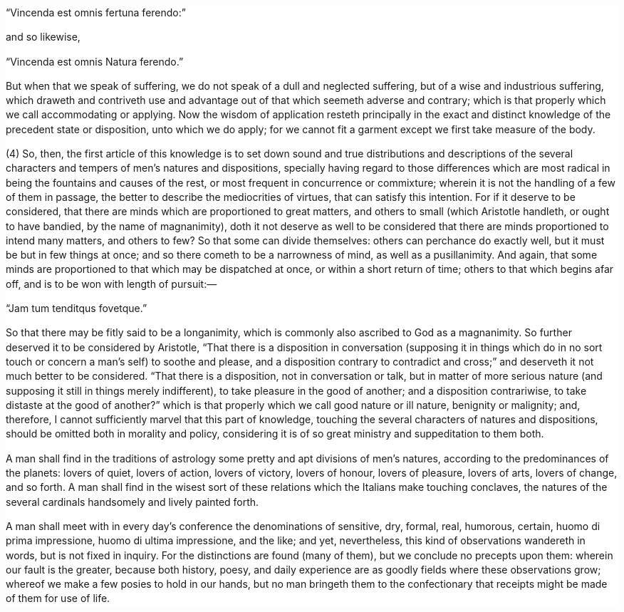 “Vincenda est omnis fertuna ferendo:”

and so likewise,

“Vincenda est omnis Natura ferendo.”

But when that we speak of suffering, we do not speak of a dull and neglected suffering, but of a wise and industrious suffering, which draweth and contriveth use and advantage out of that which seemeth adverse and contrary; which is that properly which we call accommodating or applying.  Now the wisdom of application resteth principally in the exact and distinct knowledge of the precedent state or disposition, unto which we do apply; for we cannot fit a garment except we first take measure of the body.

(4) So, then, the first article of this knowledge is to set down sound and true distributions and descriptions of the several characters and tempers of men’s natures and dispositions, specially having regard to those differences which are most radical in being the fountains and causes of the rest, or most frequent in concurrence or commixture; wherein it is not the handling of a few of them in passage, the better to describe the mediocrities of virtues, that can satisfy this intention. For if it deserve to be considered, that there are minds which are proportioned to great matters, and others to small (which Aristotle handleth, or ought to have bandied, by the name of magnanimity), doth it not deserve as well to be considered that there are minds proportioned to intend many matters, and others to few?  So that some can divide themselves: others can perchance do exactly well, but it must be but in few things at once; and so there cometh to be a narrowness of mind, as well as a pusillanimity.  And again, that some minds are proportioned to that which may be dispatched at once, or within a short return of time; others to that which begins afar off, and is to be won with length of pursuit:—

“Jam tum tenditqus fovetque.”

So that there may be fitly said to be a longanimity, which is commonly also ascribed to God as a magnanimity.  So further deserved it to be considered by Aristotle, “That there is a disposition in conversation (supposing it in things which do in no sort touch or concern a man’s self) to soothe and please, and a disposition contrary to contradict and cross;” and deserveth it not much better to be considered.  “That there is a disposition, not in conversation or talk, but in matter of more serious nature (and supposing it still in things merely indifferent), to take pleasure in the good of another; and a disposition contrariwise, to take distaste at the good of another?” which is that properly which we call good nature or ill nature, benignity or malignity; and, therefore, I cannot sufficiently marvel that this part of knowledge, touching the several characters of natures and dispositions, should be omitted both in morality and policy, considering it is of so great ministry and suppeditation to them both.  

A man shall find in the traditions of astrology some pretty and apt divisions of men’s natures, according to the predominances of the planets: lovers of quiet, lovers of action, lovers of victory, lovers of honour, lovers of pleasure, lovers of arts, lovers of change, and so forth.  A man shall find in the wisest sort of these relations which the Italians make touching conclaves, the natures of the several cardinals handsomely and lively painted forth.

A man shall meet with in every day’s conference the denominations of sensitive, dry, formal, real, humorous, certain, huomo di prima impressione, huomo di ultima impressione, and the like; and yet, nevertheless, this kind of observations wandereth in words, but is not fixed in inquiry.  For the distinctions are found (many of them), but we conclude no precepts upon them: wherein our fault is the greater, because both history, poesy, and daily experience are as goodly fields where these observations grow; whereof we make a few posies to hold in our hands, but no man bringeth them to the confectionary that receipts might be made of them for use of life.
